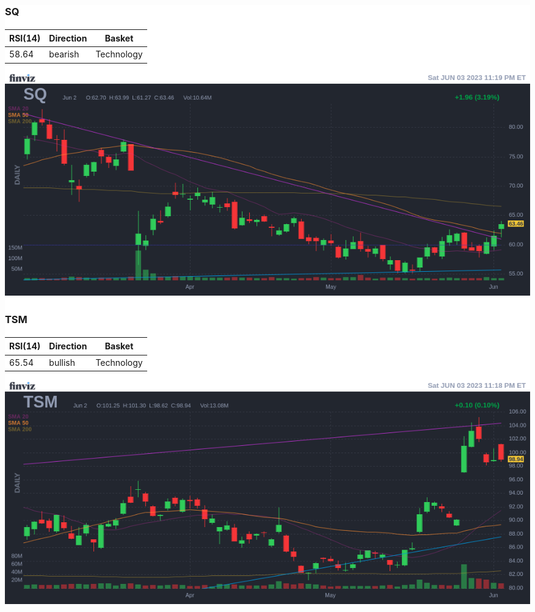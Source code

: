 ### SQ

|  RSI(14) | Direction | Basket |
|----------|-------|--------|
|  58.64 | bearish | Technology |

![image](SQ-D-M3.png)

### TSM

|  RSI(14) | Direction | Basket |
|----------|-------|--------|
|  65.54 | bullish | Technology |

![image](TSM-D-M3.png)
